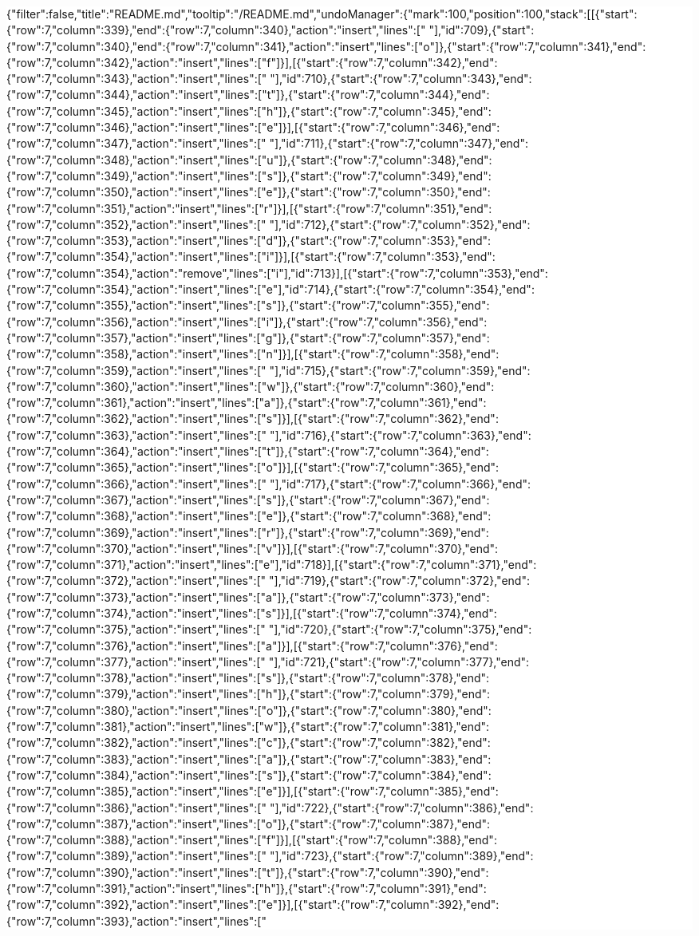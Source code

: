 {"filter":false,"title":"README.md","tooltip":"/README.md","undoManager":{"mark":100,"position":100,"stack":[[{"start":{"row":7,"column":339},"end":{"row":7,"column":340},"action":"insert","lines":[" "],"id":709},{"start":{"row":7,"column":340},"end":{"row":7,"column":341},"action":"insert","lines":["o"]},{"start":{"row":7,"column":341},"end":{"row":7,"column":342},"action":"insert","lines":["f"]}],[{"start":{"row":7,"column":342},"end":{"row":7,"column":343},"action":"insert","lines":[" "],"id":710},{"start":{"row":7,"column":343},"end":{"row":7,"column":344},"action":"insert","lines":["t"]},{"start":{"row":7,"column":344},"end":{"row":7,"column":345},"action":"insert","lines":["h"]},{"start":{"row":7,"column":345},"end":{"row":7,"column":346},"action":"insert","lines":["e"]}],[{"start":{"row":7,"column":346},"end":{"row":7,"column":347},"action":"insert","lines":[" "],"id":711},{"start":{"row":7,"column":347},"end":{"row":7,"column":348},"action":"insert","lines":["u"]},{"start":{"row":7,"column":348},"end":{"row":7,"column":349},"action":"insert","lines":["s"]},{"start":{"row":7,"column":349},"end":{"row":7,"column":350},"action":"insert","lines":["e"]},{"start":{"row":7,"column":350},"end":{"row":7,"column":351},"action":"insert","lines":["r"]}],[{"start":{"row":7,"column":351},"end":{"row":7,"column":352},"action":"insert","lines":[" "],"id":712},{"start":{"row":7,"column":352},"end":{"row":7,"column":353},"action":"insert","lines":["d"]},{"start":{"row":7,"column":353},"end":{"row":7,"column":354},"action":"insert","lines":["i"]}],[{"start":{"row":7,"column":353},"end":{"row":7,"column":354},"action":"remove","lines":["i"],"id":713}],[{"start":{"row":7,"column":353},"end":{"row":7,"column":354},"action":"insert","lines":["e"],"id":714},{"start":{"row":7,"column":354},"end":{"row":7,"column":355},"action":"insert","lines":["s"]},{"start":{"row":7,"column":355},"end":{"row":7,"column":356},"action":"insert","lines":["i"]},{"start":{"row":7,"column":356},"end":{"row":7,"column":357},"action":"insert","lines":["g"]},{"start":{"row":7,"column":357},"end":{"row":7,"column":358},"action":"insert","lines":["n"]}],[{"start":{"row":7,"column":358},"end":{"row":7,"column":359},"action":"insert","lines":[" "],"id":715},{"start":{"row":7,"column":359},"end":{"row":7,"column":360},"action":"insert","lines":["w"]},{"start":{"row":7,"column":360},"end":{"row":7,"column":361},"action":"insert","lines":["a"]},{"start":{"row":7,"column":361},"end":{"row":7,"column":362},"action":"insert","lines":["s"]}],[{"start":{"row":7,"column":362},"end":{"row":7,"column":363},"action":"insert","lines":[" "],"id":716},{"start":{"row":7,"column":363},"end":{"row":7,"column":364},"action":"insert","lines":["t"]},{"start":{"row":7,"column":364},"end":{"row":7,"column":365},"action":"insert","lines":["o"]}],[{"start":{"row":7,"column":365},"end":{"row":7,"column":366},"action":"insert","lines":[" "],"id":717},{"start":{"row":7,"column":366},"end":{"row":7,"column":367},"action":"insert","lines":["s"]},{"start":{"row":7,"column":367},"end":{"row":7,"column":368},"action":"insert","lines":["e"]},{"start":{"row":7,"column":368},"end":{"row":7,"column":369},"action":"insert","lines":["r"]},{"start":{"row":7,"column":369},"end":{"row":7,"column":370},"action":"insert","lines":["v"]}],[{"start":{"row":7,"column":370},"end":{"row":7,"column":371},"action":"insert","lines":["e"],"id":718}],[{"start":{"row":7,"column":371},"end":{"row":7,"column":372},"action":"insert","lines":[" "],"id":719},{"start":{"row":7,"column":372},"end":{"row":7,"column":373},"action":"insert","lines":["a"]},{"start":{"row":7,"column":373},"end":{"row":7,"column":374},"action":"insert","lines":["s"]}],[{"start":{"row":7,"column":374},"end":{"row":7,"column":375},"action":"insert","lines":[" "],"id":720},{"start":{"row":7,"column":375},"end":{"row":7,"column":376},"action":"insert","lines":["a"]}],[{"start":{"row":7,"column":376},"end":{"row":7,"column":377},"action":"insert","lines":[" "],"id":721},{"start":{"row":7,"column":377},"end":{"row":7,"column":378},"action":"insert","lines":["s"]},{"start":{"row":7,"column":378},"end":{"row":7,"column":379},"action":"insert","lines":["h"]},{"start":{"row":7,"column":379},"end":{"row":7,"column":380},"action":"insert","lines":["o"]},{"start":{"row":7,"column":380},"end":{"row":7,"column":381},"action":"insert","lines":["w"]},{"start":{"row":7,"column":381},"end":{"row":7,"column":382},"action":"insert","lines":["c"]},{"start":{"row":7,"column":382},"end":{"row":7,"column":383},"action":"insert","lines":["a"]},{"start":{"row":7,"column":383},"end":{"row":7,"column":384},"action":"insert","lines":["s"]},{"start":{"row":7,"column":384},"end":{"row":7,"column":385},"action":"insert","lines":["e"]}],[{"start":{"row":7,"column":385},"end":{"row":7,"column":386},"action":"insert","lines":[" "],"id":722},{"start":{"row":7,"column":386},"end":{"row":7,"column":387},"action":"insert","lines":["o"]},{"start":{"row":7,"column":387},"end":{"row":7,"column":388},"action":"insert","lines":["f"]}],[{"start":{"row":7,"column":388},"end":{"row":7,"column":389},"action":"insert","lines":[" "],"id":723},{"start":{"row":7,"column":389},"end":{"row":7,"column":390},"action":"insert","lines":["t"]},{"start":{"row":7,"column":390},"end":{"row":7,"column":391},"action":"insert","lines":["h"]},{"start":{"row":7,"column":391},"end":{"row":7,"column":392},"action":"insert","lines":["e"]}],[{"start":{"row":7,"column":392},"end":{"row":7,"column":393},"action":"insert","lines":["
